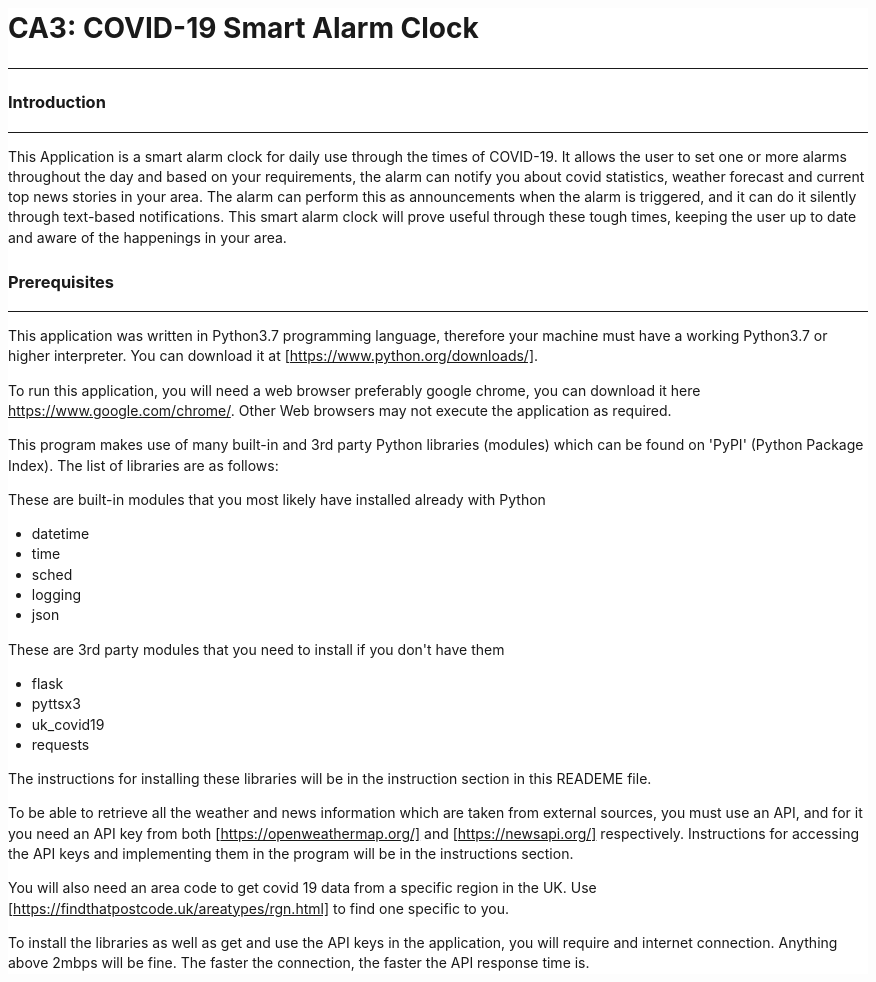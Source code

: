 # CA3: COVID-19 Smart Alarm Clock
___
### Introduction
___

This Application is a smart alarm clock for daily use through the times of COVID-19. It allows the user to set one or more alarms throughout the day and based on your requirements, the alarm can notify you about covid statistics, weather forecast and current top news stories in your area. The alarm can perform this as announcements when the alarm is triggered, and it can do it silently through text-based notifications. This smart alarm clock will prove useful through these tough times, keeping the user up to date and aware of the happenings in your area.  

### Prerequisites
___

This application was written in Python3.7 programming language, therefore your machine must have a working Python3.7 or higher interpreter. You can download it at [https://www.python.org/downloads/].

To run this application, you will need a web browser preferably google chrome, you can download it here https://www.google.com/chrome/. Other Web browsers may not execute the application as required.

This program makes use of many built-in and 3rd party Python libraries (modules) which can be found on 'PyPI' (Python Package Index). The list of libraries are as follows:

These are built-in modules that you most likely have installed already with Python
- datetime
- time
- sched
- logging
- json

These are 3rd party modules that you need to install if you don't have them
- flask
- pyttsx3
- uk_covid19
- requests

The instructions for installing these libraries will be in the instruction section in this READEME file.

To be able to retrieve all the weather and news information which are taken from external sources, you must use an API, and for it you need an API key from both [https://openweathermap.org/] and [https://newsapi.org/] respectively. Instructions for accessing the API keys and implementing them in the program will be in the instructions section.

You will also need an area code to get covid 19 data from a specific region in the UK. Use [https://findthatpostcode.uk/areatypes/rgn.html] to find one specific to you.

To install the libraries as well as get and use the API keys in the application, you will require and internet connection. Anything above 2mbps will be fine. The faster the connection, the faster the API response time is.

